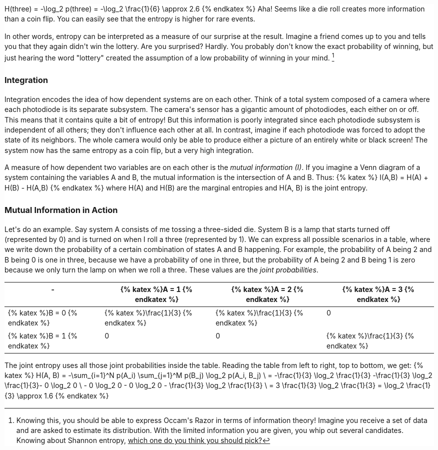 H(three) = -\log_2 p(three) = -\log_2 \frac{1}{6} \approx 2.6
{% endkatex %}
Aha! Seems like a die roll creates more information than a coin flip. You can easily see that the entropy is higher for rare events.

In other words, entropy can be interpreted as a measure of our surprise at the result. Imagine a friend comes up to you and tells you that they again didn't win the lottery. Are you surprised? Hardly. You probably don't know the exact probability of winning, but just hearing the word "lottery" created the assumption of a low probability of winning in your mind. [^10]

### Integration

Integration encodes the idea of how dependent systems are on each other. Think of a total system composed of a camera where each photodiode is its separate subsystem. The camera's sensor has a gigantic amount of photodiodes, each either on or off. This means that it contains quite a bit of entropy! But this information is poorly integrated since each photodiode subsystem is independent of all others; they don't influence each other at all. In contrast, imagine if each photodiode was forced to adopt the state of its neighbors. The whole camera would only be able to produce either a picture of an entirely white or black screen! The system now has the same entropy as a coin flip, but a very high integration.

A measure of how dependent two variables are on each other is the *mutual information (I)*. If you imagine a Venn diagram of a system containing the variables A and B, the mutual information is the intersection of A and B. Thus:
{% katex %}
    I(A,B) = H(A) + H(B) - H(A,B)
{% endkatex %}
where H(A) and H(B) are the marginal entropies and H(A, B) is the joint entropy.

### Mutual Information in Action

Let's do an example. Say system A consists of me tossing a three-sided die. System B is a lamp that starts turned off (represented by 0) and is turned on when I roll a three (represented by 1). We can express all possible scenarios in a table, where we write down the probability of a certain combination of states A and B happening. For example, the probability of A being 2 and B being 0 is one in three, because we have a probability of one in three, but the probability of A being 2 and B being 1 is zero because we only turn the lamp on when we roll a three. These values are the *joint probabilities*.

| - | {% katex %}A = 1 {% endkatex %}| {% katex %}A = 2 {% endkatex %}| {% katex %}A = 3 {% endkatex %}|
| - | - | - | - |
| {% katex %}B = 0 {% endkatex %}| {% katex %}\frac{1}{3} {% endkatex %}|{% katex %}\frac{1}{3} {% endkatex %}| 0 |
| {% katex %}B = 1 {% endkatex %}| 0 | 0 | {% katex %}\frac{1}{3} {% endkatex %}|

The joint entropy uses all those joint probabilities inside the table. Reading the table from left to right, top to bottom, we get:
{% katex %}
    H(A, B) = -\sum_{i=1}^N p(A_i) \sum_{j=1}^M p(B_j) \log_2 p(A_i, B_j)  \\
    = -\frac{1}{3} \log_2 \frac{1}{3} -\frac{1}{3} \log_2 \frac{1}{3}- 0 \log_2 0  \\
    - 0 \log_2 0 - 0 \log_2 0 - \frac{1}{3} \log_2 \frac{1}{3}  \\
    = 3 \frac{1}{3} \log_2 \frac{1}{3} =  \log_2 \frac{1}{3}
    \approx 1.6
{% endkatex %}


[^0]: Not to be confused with a Chinese person; those are definitely conscious.
[^1]: Actually, the essay states that "The answer to the question that forms my title is, therefore 'No' and 'Yes'". This nuance is meant to allow the possibility that we might find the solution but just not accept it as such, see the paragraph after the footnote.
[^2]: If you're interested in understanding the intuition, pay attention to the last few sentences of the linked paper, concerning the probability of two siblings being boys. Try to draw all the possible cases on paper, this should give you intuition. The intuition for the aces is then just a natural extension of what you just did. Although calculating the actual numbers requires an understanding of combinatorics, the intuition behind the result does not.
[^3]: Interestingly, Descartes anticipated the Brain in a vat scenario and by extent parts of the simulation hypothesis some 300 years before they were first formulated.
[^4]: The simulation hypothesis, which has surprisingly many parallels to conventional religions once you look for them, is the only one I can of that does not require Cartesian Dualism. This was today's edgy hot take, maybe I'll go into this in detail another day.
[^5]: A cool example of this is [this case study of hemispatial neglect](https://pubmed.ncbi.nlm.nih.gov/3205302/). Emphasis on the part with the house.
[^6]: If this is not relatable, try listing something else. The important part of this exercise is that all methodical approaches must fail to produce all items and you must in the end solely rely on whatever your brain is doing when you're just trying to remember. Think tip-of-the-tongue phenomenon.
[^7]: And possibly "wall", until the day he throws a plate at the wall and learns that the wall is not itself responsible for the bouncy characteristic of certain materials, instead getting his "scolding" symbol activated.
[^8]: Or more specifically a heterarchy, which is an organization where an item cannot have a unique rank in comparison to others. The item has either no rank or multiple different ones.
[^9]: Attention Schema Theory uses "awareness" every time I use "consciousness" in its description, but the distinction is only very slight. I find the terms "awareness" and "attention" too easy to mix up, so I stick with consciousness in this post.
[^10]: Knowing this, you should be able to express Occam's Razor in terms of information theory! Imagine you receive a set of data and are asked to estimate its distribution. With the limited information you are given, you whip out several candidates. Knowing about Shannon entropy, [which one do you think you should pick?](https://bjlkeng.github.io/posts/maximum-entropy-distributions/)
[^11]: The symbol "Φ" represents information "I" integrated within a system "O"
[^12]: This line of thinking can lead to some very strange moral questions. Ever asked yourself if [electrons can suffer?](https://reducing-suffering.org/is-there-suffering-in-fundamental-physics/).
[^13]: This property is called "consistency". Ironically, any sufficiently powerful mathematical system can only prove its consistency if it is inconsistent. This means that consistency is just something we assume about modern math without being able to prove it. It's a pretty safe bet so far, but also a slightly terrifying prospect that we cannot prove that there is no way to get "1 + 1 = 3" by following maths.
[^14]: This divide of possible ways to do computation is affecting programming languages up to this day. The mathematical Turing machine was used to develop the physical von Neumann architecture, which is powering the device you're reading this post on right now. It also inspired procedural languages like C and, by extension, most of the modern programming languages. Lambda calculus, in turn, inspired functional languages like Haskell and by extension the functional aspects of many modern programming languages.
[^15]: This tendency is described by the notoriously difficult to understand ["free energy principle"](https://slatestarcodex.com/2018/03/04/god-help-us-lets-try-to-understand-friston-on-free-energy/)
[^16]: If you want more of this, I recommend reading Yann Tiefenhaus's "An Introduction to Current Theories of Self-Referentialism", especially the section about how consciousness is an act of self-reference.
[^17]: This line of reasoning provokes thoughts on [why the universe seems so fine-tuned to the existence of intelligent life and we might live in a multiverse](http://abyss.uoregon.edu/~js/cosmo/lectures/lec24.html).